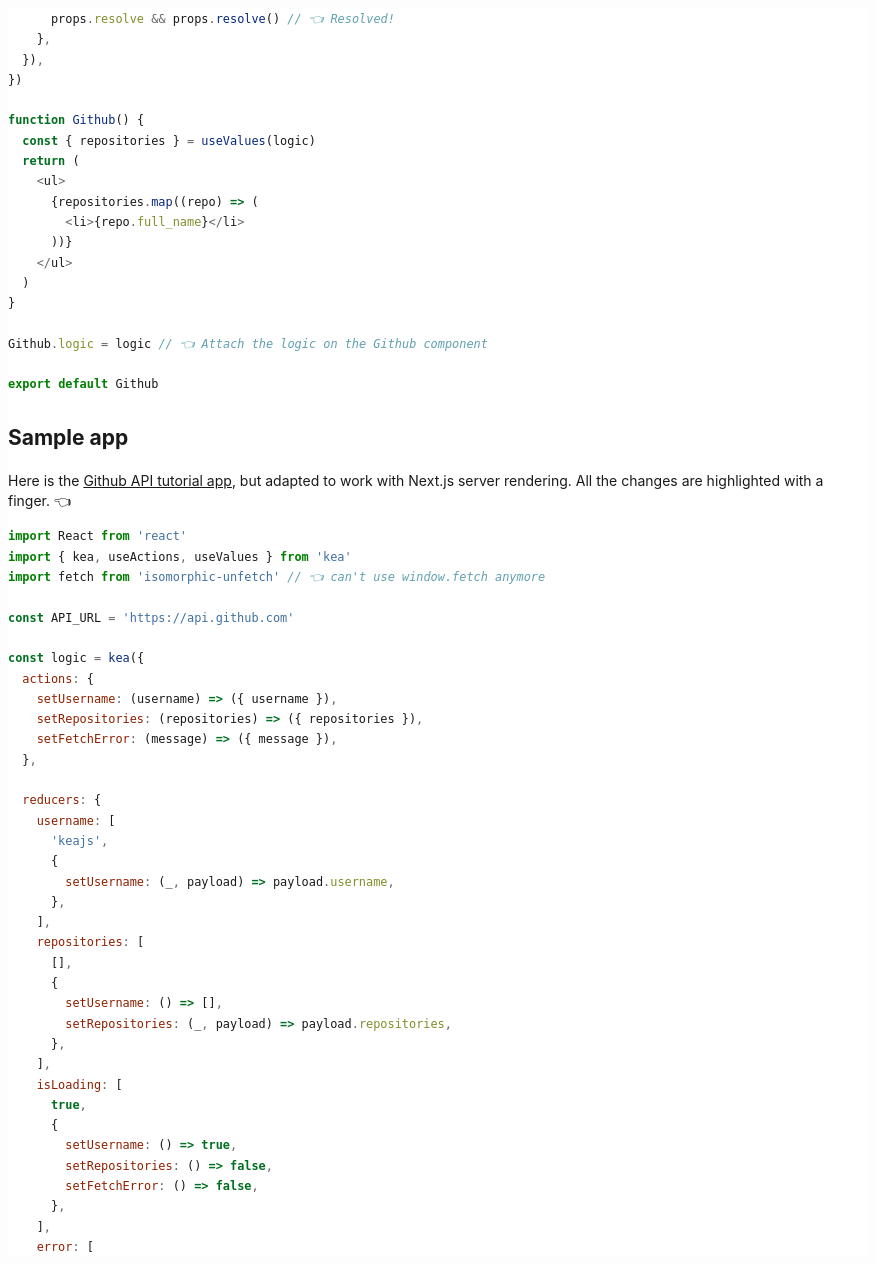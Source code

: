 ```javascript
      props.resolve && props.resolve() // 👈 Resolved!
    },
  }),
})

function Github() {
  const { repositories } = useValues(logic)
  return (
    <ul>
      {repositories.map((repo) => (
        <li>{repo.full_name}</li>
      ))}
    </ul>
  )
}

Github.logic = logic // 👈 Attach the logic on the Github component

export default Github
```

## Sample app

Here is the [Github API tutorial app](/docs/BROKEN), but adapted to work with Next.js
server rendering. All the changes are highlighted with a finger. 👈

```javascript
import React from 'react'
import { kea, useActions, useValues } from 'kea'
import fetch from 'isomorphic-unfetch' // 👈 can't use window.fetch anymore

const API_URL = 'https://api.github.com'

const logic = kea({
  actions: {
    setUsername: (username) => ({ username }),
    setRepositories: (repositories) => ({ repositories }),
    setFetchError: (message) => ({ message }),
  },

  reducers: {
    username: [
      'keajs',
      {
        setUsername: (_, payload) => payload.username,
      },
    ],
    repositories: [
      [],
      {
        setUsername: () => [],
        setRepositories: (_, payload) => payload.repositories,
      },
    ],
    isLoading: [
      true,
      {
        setUsername: () => true,
        setRepositories: () => false,
        setFetchError: () => false,
      },
    ],
    error: [
```